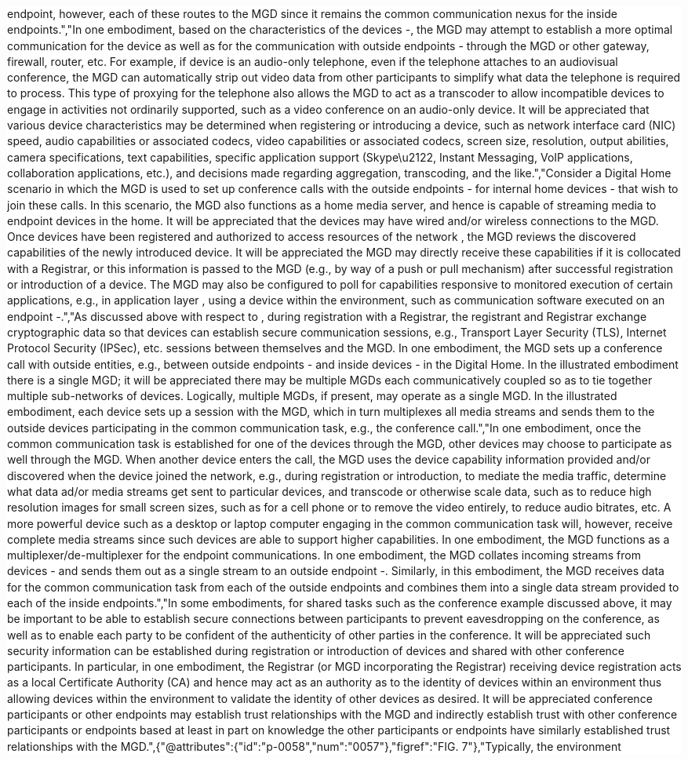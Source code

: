 endpoint, however, each of these routes to the MGD since it remains the common communication nexus for the inside endpoints.","In one embodiment, based on the characteristics of the devices -, the MGD may attempt to establish a more optimal communication for the device as well as for the communication with outside endpoints - through the MGD or other gateway, firewall, router, etc. For example, if device  is an audio-only telephone, even if the telephone attaches to an audiovisual conference, the MGD can automatically strip out video data from other participants to simplify what data  the telephone is required to process. This type of proxying for the telephone also allows the MGD to act as a transcoder to allow incompatible devices to engage in activities not ordinarily supported, such as a video conference on an audio-only device. It will be appreciated that various device characteristics may be determined when registering or introducing a device, such as network interface card (NIC) speed, audio capabilities or associated codecs, video capabilities or associated codecs, screen size, resolution, output abilities, camera specifications, text capabilities, specific application support (Skype\u2122, Instant Messaging, VoIP applications, collaboration applications, etc.), and decisions made regarding aggregation, transcoding, and the like.","Consider a Digital Home scenario in which the MGD  is used to set up conference calls with the outside endpoints - for internal home devices - that wish to join these calls. In this scenario, the MGD also functions as a home media server, and hence is capable of streaming media to endpoint devices in the home. It will be appreciated that the devices may have wired and\/or wireless connections to the MGD. Once devices have been registered and authorized to access resources of the network , the MGD reviews the discovered capabilities of the newly introduced device. It will be appreciated the MGD may directly receive these capabilities if it is collocated with a Registrar, or this information is passed to the MGD (e.g., by way of a push or pull mechanism) after successful registration or introduction of a device. The MGD may also be configured to poll for capabilities responsive to monitored execution of certain applications, e.g., in  application layer , using a device within the environment, such as communication software executed on an endpoint -.","As discussed above with respect to , during registration with a Registrar, the registrant and Registrar exchange cryptographic data so that devices can establish secure communication sessions, e.g., Transport Layer Security (TLS), Internet Protocol Security (IPSec), etc. sessions between themselves and the MGD. In one embodiment, the MGD sets up a conference call with outside entities, e.g., between outside endpoints - and inside devices - in the Digital Home. In the illustrated embodiment there is a single MGD; it will be appreciated there may be multiple MGDs each communicatively coupled so as to tie together multiple sub-networks of devices. Logically, multiple MGDs, if present, may operate as a single MGD. In the illustrated embodiment, each device sets up a session with the MGD, which in turn multiplexes all media streams and sends them to the outside devices participating in the common communication task, e.g., the conference call.","In one embodiment, once the common communication task is established for one of the devices through the MGD, other devices may choose to participate as well through the MGD. When another device enters the call, the MGD uses the device capability information provided and\/or discovered when the device joined the network, e.g., during registration or introduction, to mediate the media traffic, determine what data ad\/or media streams get sent to particular devices, and transcode or otherwise scale data, such as to reduce high resolution images for small screen sizes, such as for a cell phone or to remove the video entirely, to reduce audio bitrates, etc. A more powerful device such as a desktop or laptop computer engaging in the common communication task will, however, receive complete media streams since such devices are able to support higher capabilities. In one embodiment, the MGD functions as a multiplexer\/de-multiplexer for the endpoint communications. In one embodiment, the MGD collates incoming streams from devices - and sends them out as a single stream to an outside endpoint -. Similarly, in this embodiment, the MGD receives data for the common communication task from each of the outside endpoints and combines them into a single data stream provided to each of the inside endpoints.","In some embodiments, for shared tasks such as the conference example discussed above, it may be important to be able to establish secure connections between participants to prevent eavesdropping on the conference, as well as to enable each party to be confident of the authenticity of other parties in the conference. It will be appreciated such security information can be established during registration or introduction of devices and shared with other conference participants. In particular, in one embodiment, the Registrar (or MGD incorporating the Registrar) receiving device registration acts as a local Certificate Authority (CA) and hence may act as an authority as to the identity of devices within an environment thus allowing devices within the environment to validate the identity of other devices as desired. It will be appreciated conference participants or other endpoints may establish trust relationships with the MGD and indirectly establish trust with other conference participants or endpoints based at least in part on knowledge the other participants or endpoints have similarly established trust relationships with the MGD.",{"@attributes":{"id":"p-0058","num":"0057"},"figref":"FIG. 7"},"Typically, the environment